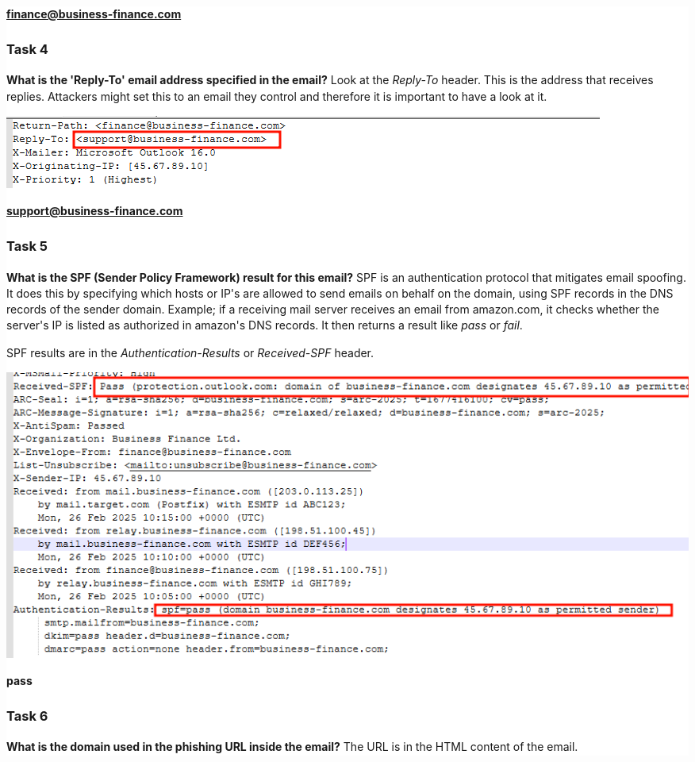 **finance@business-finance.com**
### Task 4
**What is the 'Reply-To' email address specified in the email?**
Look at the *Reply-To* header. This is  the address that receives replies. Attackers might set this to an email they control and therefore it is important to have a look at it.

![reply-to email.png](/assets/reply-to-email.png)

**support@business-finance.com**
### Task 5
**What is the SPF (Sender Policy Framework) result for this email?**
SPF is an authentication protocol that mitigates email spoofing. It does this by specifying which hosts or IP's are allowed to send emails on behalf on the domain, using SPF records in the DNS records of the sender domain.
Example; if a receiving mail server receives an email from amazon.com, it checks  whether the server's IP is listed as authorized in amazon's DNS records. It then returns a result like *pass* or *fail*. 

SPF results are in the *Authentication-Results* or *Received-SPF* header.

![spf results.png](/assets/spf-results.png)

**pass**

### Task 6
**What is the domain used in the phishing URL inside the email?**
The URL is in the HTML content of the email. 
